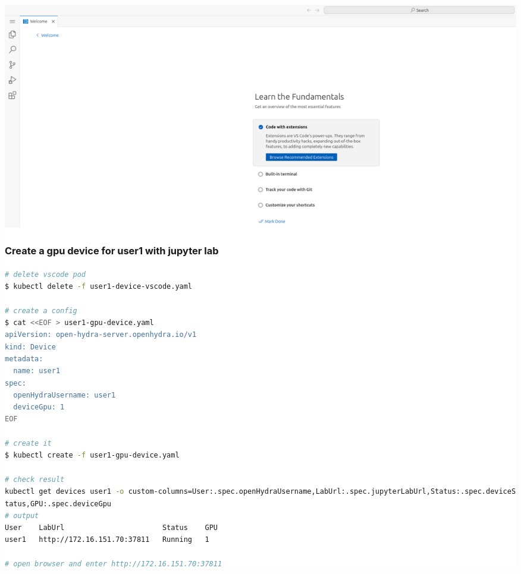 ```bash
```

![open-hydra](../images/vscode-01.png)

### Create a gpu device for user1 with jupyter lab

```bash
# delete vscode pod
$ kubectl delete -f user1-device-vscode.yaml

# create a config
$ cat <<EOF > user1-gpu-device.yaml
apiVersion: open-hydra-server.openhydra.io/v1
kind: Device
metadata:
  name: user1
spec:
  openHydraUsername: user1
  deviceGpu: 1
EOF

# create it
$ kubectl create -f user1-gpu-device.yaml

# check result
kubectl get devices user1 -o custom-columns=User:.spec.openHydraUsername,LabUrl:.spec.jupyterLabUrl,Status:.spec.deviceStatus,GPU:.spec.deviceGpu
# output
User    LabUrl                       Status    GPU
user1   http://172.16.151.70:37811   Running   1

# open browser and enter http://172.16.151.70:37811
```
